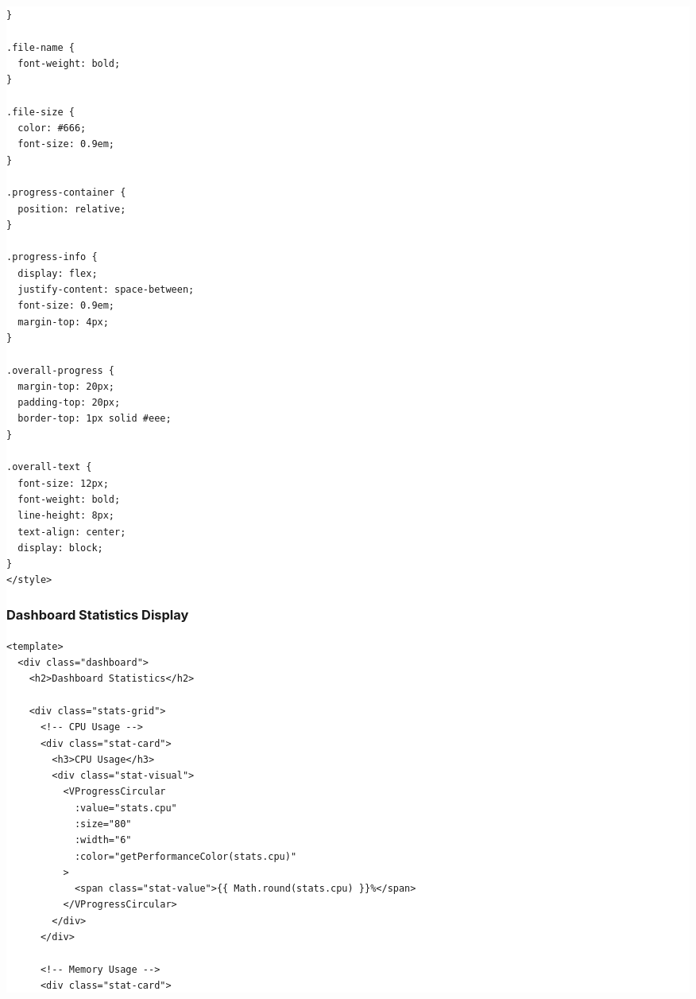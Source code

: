 ```vue
}

.file-name {
  font-weight: bold;
}

.file-size {
  color: #666;
  font-size: 0.9em;
}

.progress-container {
  position: relative;
}

.progress-info {
  display: flex;
  justify-content: space-between;
  font-size: 0.9em;
  margin-top: 4px;
}

.overall-progress {
  margin-top: 20px;
  padding-top: 20px;
  border-top: 1px solid #eee;
}

.overall-text {
  font-size: 12px;
  font-weight: bold;
  line-height: 8px;
  text-align: center;
  display: block;
}
</style>
```

### Dashboard Statistics Display

```vue
<template>
  <div class="dashboard">
    <h2>Dashboard Statistics</h2>

    <div class="stats-grid">
      <!-- CPU Usage -->
      <div class="stat-card">
        <h3>CPU Usage</h3>
        <div class="stat-visual">
          <VProgressCircular
            :value="stats.cpu"
            :size="80"
            :width="6"
            :color="getPerformanceColor(stats.cpu)"
          >
            <span class="stat-value">{{ Math.round(stats.cpu) }}%</span>
          </VProgressCircular>
        </div>
      </div>

      <!-- Memory Usage -->
      <div class="stat-card">
```